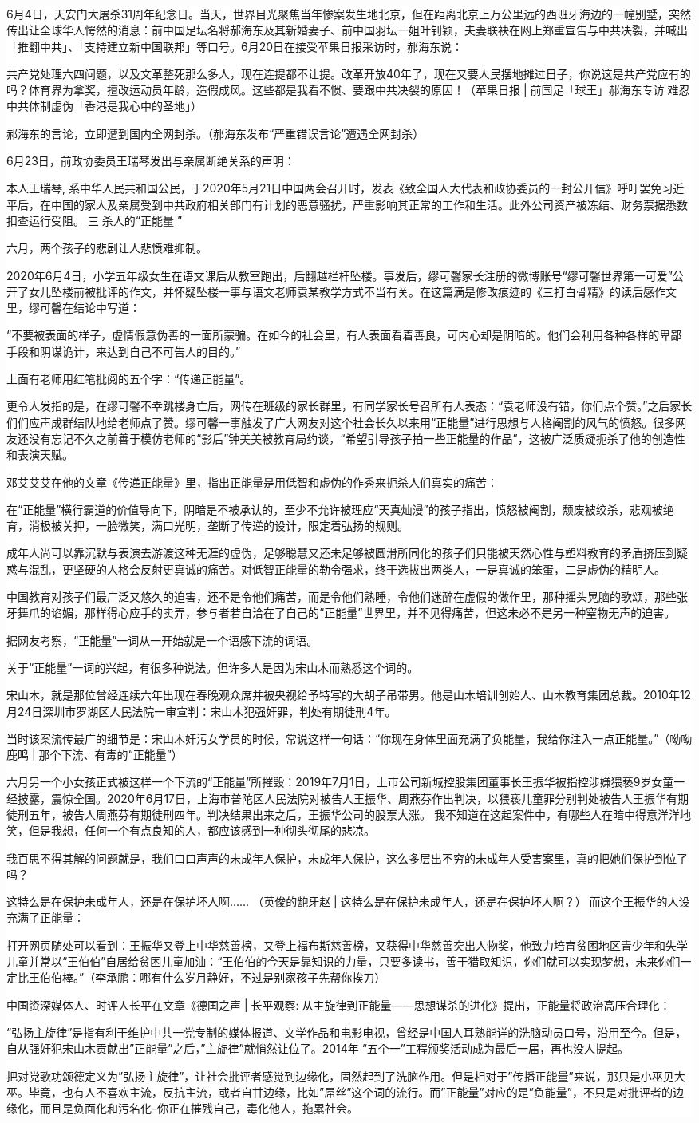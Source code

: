 6月4日，天安门大屠杀31周年纪念日。当天，世界目光聚焦当年惨案发生地北京，但在距离北京上万公里远的西班牙海边的一幢别墅，突然传出让全球华人愕然的消息：前中国足坛名将郝海东及其新婚妻子、前中国羽坛一姐叶钊颖，夫妻联袂在网上郑重宣告与中共决裂，并喊出「推翻中共」、「支持建立新中国联邦」等口号。6月20日在接受苹果日报采访时，郝海东说：

共产党处理六四问题，以及文革整死那么多人，现在连提都不让提。改革开放40年了，现在又要人民摆地摊过日子，你说这是共产党应有的吗？体育界为拿奖，擅改运动员年龄，造假成风。这些都是我看不惯、要跟中共决裂的原因！（苹果日报 | 前国足「球王」郝海东专访 难忍中共体制虚伪「香港是我心中的圣地」）

郝海东的言论，立即遭到国内全网封杀。（郝海东发布“严重错误言论”遭遇全网封杀）

6月23日，前政协委员王瑞琴发出与亲属断绝关系的声明：

本人王瑞琴, 系中华人民共和国公民，于2020年5月21日中国两会召开时，发表《致全国人大代表和政协委员的一封公开信》呼吁罢免习近平后，在中国的家人及亲属受到中共政府相关部门有计划的恶意骚扰，严重影响其正常的工作和生活。此外公司资产被冻结、财务票据悉数扣查运行受阻。 三 杀人的“正能量 ”

六月，两个孩子的悲剧让人悲愤难抑制。

2020年6月4日，小学五年级女生在语文课后从教室跑出，后翻越栏杆坠楼。事发后，缪可馨家长注册的微博账号“缪可馨世界第一可爱”公开了女儿坠楼前被批评的作文，并怀疑坠楼一事与语文老师袁某教学方式不当有关。在这篇满是修改痕迹的《三打白骨精》的读后感作文里，缪可馨在结论中写道：

“不要被表面的样子，虚情假意伪善的一面所蒙骗。在如今的社会里，有人表面看着善良，可内心却是阴暗的。他们会利用各种各样的卑鄙手段和阴谋诡计，来达到自己不可告人的目的。”

上面有老师用红笔批阅的五个字：“传递正能量”。

更令人发指的是，在缪可馨不幸跳楼身亡后，网传在班级的家长群里，有同学家长号召所有人表态：“袁老师没有错，你们点个赞。”之后家长们们应声成群结队地给老师点了赞。缪可馨一事触发了广大网友对这个社会长久以来用“正能量”进行思想与人格阉割的风气的愤怒。很多网友还没有忘记不久之前善于模仿老师的“影后”钟美美被教育局约谈，“希望引导孩子拍一些正能量的作品”，这被广泛质疑扼杀了他的创造性和表演天赋。

邓艾艾艾在他的文章《传递正能量》里，指出正能量是用低智和虚伪的作秀来扼杀人们真实的痛苦：

在“正能量”横行霸道的价值导向下，阴暗是不被承认的，至少不允许被理应“天真灿漫”的孩子指出，愤怒被阉割，颓废被绞杀，悲观被绝育，消极被关押，一脸微笑，满口光明，垄断了传递的设计，限定着弘扬的规则。

成年人尚可以靠沉默与表演去游渡这种无涯的虚伪，足够聪慧又还未足够被圆滑所同化的孩子们只能被天然心性与塑料教育的矛盾挤压到疑惑与混乱，更坚硬的人格会反射更真诚的痛苦。对低智正能量的勒令强求，终于选拔出两类人，一是真诚的笨蛋，二是虚伪的精明人。

中国教育对孩子们最广泛又悠久的迫害，还不是令他们痛苦，而是令他们熟睡，令他们迷醉在虚假的做作里，那种摇头晃脑的歌颂，那些张牙舞爪的谄媚，那样得心应手的卖弄，参与者若自洽在了自己的“正能量”世界里，并不见得痛苦，但这未必不是另一种窒物无声的迫害。

据网友考察，“正能量”一词从一开始就是一个语感下流的词语。

关于“正能量”一词的兴起，有很多种说法。但许多人是因为宋山木而熟悉这个词的。

宋山木，就是那位曾经连续六年出现在春晚观众席并被央视给予特写的大胡子吊带男。他是山木培训创始人、山木教育集团总裁。2010年12月24日深圳市罗湖区人民法院一审宣判：宋山木犯强奸罪，判处有期徒刑4年。

当时该案流传最广的细节是：宋山木奸污女学员的时候，常说这样一句话：“你现在身体里面充满了负能量，我给你注入一点正能量。”（呦呦鹿鸣 | 那个下流、有毒的“正能量”）

六月另一个小女孩正式被这样一个下流的“正能量”所摧毁：2019年7月1日，上市公司新城控股集团董事长王振华被指控涉嫌猥亵9岁女童一经披露，震惊全国。2020年6月17日，上海市普陀区人民法院对被告人王振华、周燕芬作出判决，以猥亵儿童罪分别判处被告人王振华有期徒刑五年，被告人周燕芬有期徒刑四年。判决结果出来之后，王振华公司的股票大涨。 我不知道在这起案件中，有哪些人在暗中得意洋洋地笑，但是我想，任何一个有点良知的人，都应该感到一种彻头彻尾的悲凉。

我百思不得其解的问题就是，我们口口声声的未成年人保护，未成年人保护，这么多层出不穷的未成年人受害案里，真的把她们保护到位了吗？

这特么是在保护未成年人，还是在保护坏人啊…… （英俊的龅牙赵 | 这特么是在保护未成年人，还是在保护坏人啊？） 而这个王振华的人设充满了正能量：

打开网页随处可以看到：王振华又登上中华慈善榜，又登上福布斯慈善榜，又获得中华慈善突出人物奖，他致力培育贫困地区青少年和失学儿童并常以“王伯伯”自居给贫困儿童加油：“王伯伯的今天是靠知识的力量，只要多读书，善于猎取知识，你们就可以实现梦想，未来你们一定比王伯伯棒。”（李承鹏：哪有什么岁月静好，不过是别家孩子先帮你挨刀）

中国资深媒体人、时评人长平在文章《德国之声 | 长平观察: 从主旋律到正能量——思想谋杀的进化》提出，正能量将政治高压合理化：

“弘扬主旋律”是指有利于维护中共一党专制的媒体报道、文学作品和电影电视，曾经是中国人耳熟能详的洗脑动员口号，沿用至今。但是，自从强奸犯宋山木贡献出”正能量”之后，”主旋律”就悄然让位了。2014年 “五个一”工程颁奖活动成为最后一届，再也没人提起。

把对党歌功颂德定义为”弘扬主旋律”，让社会批评者感觉到边缘化，固然起到了洗脑作用。但是相对于”传播正能量”来说，那只是小巫见大巫。毕竟，也有人不喜欢主流，反抗主流，或者自甘边缘，比如”屌丝”这个词的流行。而”正能量”对应的是”负能量”，不只是对批评者的边缘化，而且是负面化和污名化–你正在摧残自己，毒化他人，拖累社会。
